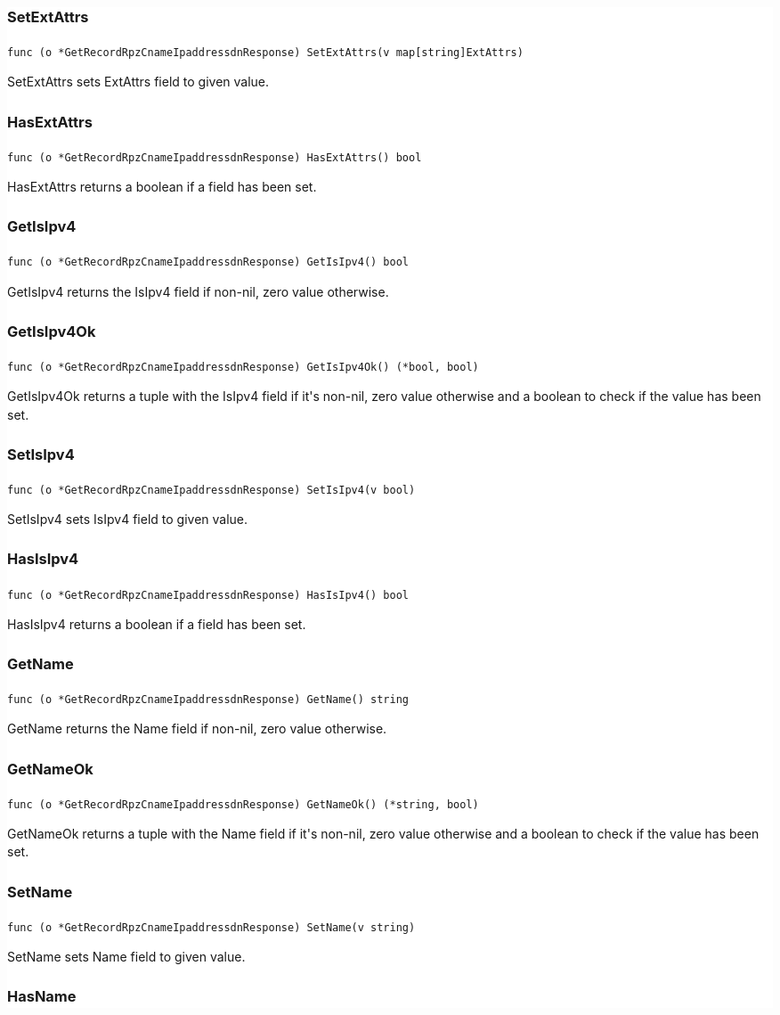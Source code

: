 ### SetExtAttrs

`func (o *GetRecordRpzCnameIpaddressdnResponse) SetExtAttrs(v map[string]ExtAttrs)`

SetExtAttrs sets ExtAttrs field to given value.

### HasExtAttrs

`func (o *GetRecordRpzCnameIpaddressdnResponse) HasExtAttrs() bool`

HasExtAttrs returns a boolean if a field has been set.

### GetIsIpv4

`func (o *GetRecordRpzCnameIpaddressdnResponse) GetIsIpv4() bool`

GetIsIpv4 returns the IsIpv4 field if non-nil, zero value otherwise.

### GetIsIpv4Ok

`func (o *GetRecordRpzCnameIpaddressdnResponse) GetIsIpv4Ok() (*bool, bool)`

GetIsIpv4Ok returns a tuple with the IsIpv4 field if it's non-nil, zero value otherwise
and a boolean to check if the value has been set.

### SetIsIpv4

`func (o *GetRecordRpzCnameIpaddressdnResponse) SetIsIpv4(v bool)`

SetIsIpv4 sets IsIpv4 field to given value.

### HasIsIpv4

`func (o *GetRecordRpzCnameIpaddressdnResponse) HasIsIpv4() bool`

HasIsIpv4 returns a boolean if a field has been set.

### GetName

`func (o *GetRecordRpzCnameIpaddressdnResponse) GetName() string`

GetName returns the Name field if non-nil, zero value otherwise.

### GetNameOk

`func (o *GetRecordRpzCnameIpaddressdnResponse) GetNameOk() (*string, bool)`

GetNameOk returns a tuple with the Name field if it's non-nil, zero value otherwise
and a boolean to check if the value has been set.

### SetName

`func (o *GetRecordRpzCnameIpaddressdnResponse) SetName(v string)`

SetName sets Name field to given value.

### HasName
